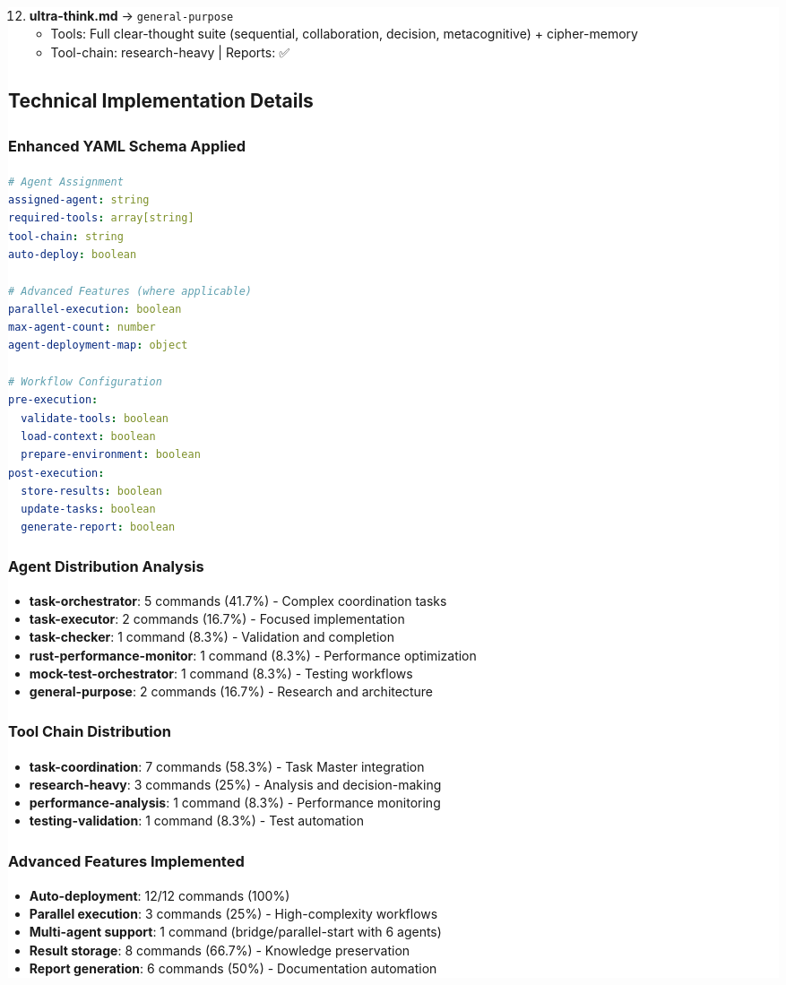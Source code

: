 12. **ultra-think.md** → `general-purpose`
    - Tools: Full clear-thought suite (sequential, collaboration, decision, metacognitive) + cipher-memory  
    - Tool-chain: research-heavy | Reports: ✅

## Technical Implementation Details

### Enhanced YAML Schema Applied
```yaml
# Agent Assignment
assigned-agent: string
required-tools: array[string]
tool-chain: string
auto-deploy: boolean

# Advanced Features (where applicable)
parallel-execution: boolean
max-agent-count: number
agent-deployment-map: object

# Workflow Configuration
pre-execution:
  validate-tools: boolean
  load-context: boolean  
  prepare-environment: boolean
post-execution:
  store-results: boolean
  update-tasks: boolean
  generate-report: boolean
```

### Agent Distribution Analysis
- **task-orchestrator**: 5 commands (41.7%) - Complex coordination tasks
- **task-executor**: 2 commands (16.7%) - Focused implementation
- **task-checker**: 1 command (8.3%) - Validation and completion
- **rust-performance-monitor**: 1 command (8.3%) - Performance optimization
- **mock-test-orchestrator**: 1 command (8.3%) - Testing workflows
- **general-purpose**: 2 commands (16.7%) - Research and architecture

### Tool Chain Distribution
- **task-coordination**: 7 commands (58.3%) - Task Master integration
- **research-heavy**: 3 commands (25%) - Analysis and decision-making
- **performance-analysis**: 1 command (8.3%) - Performance monitoring
- **testing-validation**: 1 command (8.3%) - Test automation

### Advanced Features Implemented
- **Auto-deployment**: 12/12 commands (100%)
- **Parallel execution**: 3 commands (25%) - High-complexity workflows
- **Multi-agent support**: 1 command (bridge/parallel-start with 6 agents)
- **Result storage**: 8 commands (66.7%) - Knowledge preservation
- **Report generation**: 6 commands (50%) - Documentation automation
